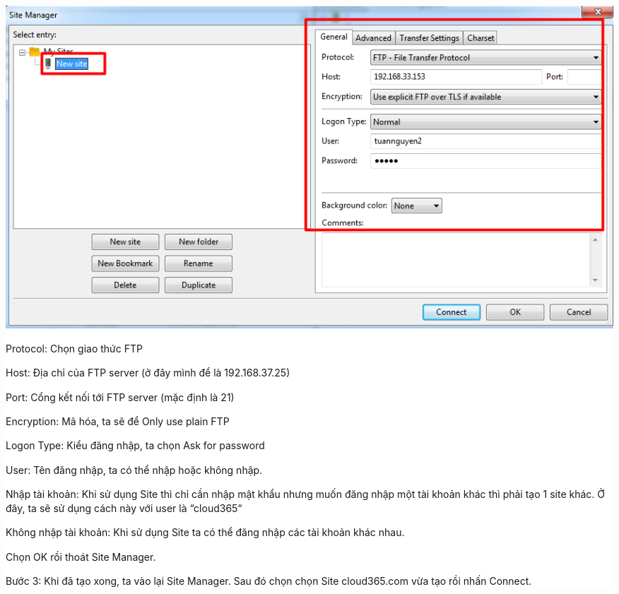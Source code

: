 ![](../image/FTP_24.png)

Protocol: Chọn giao thức FTP

Host: Địa chỉ của FTP server (ở đây mình để là 192.168.37.25)

Port: Cổng kết nối tới FTP server (mặc định là 21)

Encryption: Mã hóa, ta sẽ để Only use plain FTP

Logon Type: Kiểu đăng nhập, ta chọn Ask for password

User: Tên đăng nhập, ta có thể nhập hoặc không nhập.

Nhập tài khoản: Khi sử dụng Site thì chỉ cần nhập mật khẩu nhưng muốn đăng nhập một tài khoản khác thì phải tạo 1 site khác. Ở đây, ta sẽ sử dụng cách này với user là “cloud365“

Không nhập tài khoản: Khi sử dụng Site ta có thể đăng nhập các tài khoản khác nhau.

Chọn OK rồi thoát Site Manager.

Bước 3: Khi đã tạo xong, ta vào lại Site Manager. Sau đó chọn chọn Site cloud365.com vừa tạo rồi nhấn Connect.
